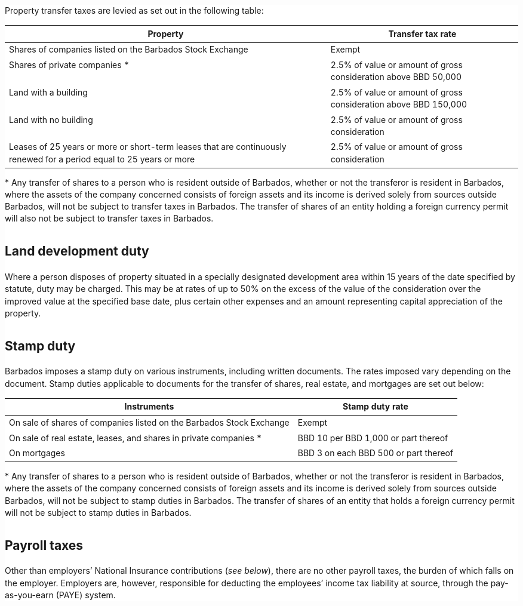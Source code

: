Property transfer taxes are levied as set out in the following table:

| Property | Transfer tax rate |
| --- | --- |
| Shares of companies listed on the Barbados Stock Exchange | Exempt |
| Shares of private companies \* | 2.5% of value or amount of gross consideration above BBD 50,000 |
| Land with a building | 2.5% of value or amount of gross consideration above BBD 150,000 |
| Land with no building | 2.5% of value or amount of gross consideration |
| Leases of 25 years or more or short-term leases that are continuously renewed for a period equal to 25 years or more | 2.5% of value or amount of gross consideration |

\* Any transfer of shares to a person who is resident outside of Barbados, whether or not the transferor is resident in Barbados, where the assets of the company concerned consists of foreign assets and its income is derived solely from sources outside Barbados, will not be subject to transfer taxes in Barbados. The transfer of shares of an entity holding a foreign currency permit will also not be subject to transfer taxes in Barbados.

## Land development duty

Where a person disposes of property situated in a specially designated development area within 15 years of the date specified by statute, duty may be charged. This may be at rates of up to 50% on the excess of the value of the consideration over the improved value at the specified base date, plus certain other expenses and an amount representing capital appreciation of the property.

## Stamp duty

Barbados imposes a stamp duty on various instruments, including written documents. The rates imposed vary depending on the document. Stamp duties applicable to documents for the transfer of shares, real estate, and mortgages are set out below:

| Instruments | Stamp duty rate |
| --- | --- |
| On sale of shares of companies listed on the Barbados Stock Exchange | Exempt |
| On sale of real estate, leases, and shares in private companies \* | BBD 10 per BBD 1,000 or part thereof |
| On mortgages | BBD 3 on each BBD 500 or part thereof |

\* Any transfer of shares to a person who is resident outside of Barbados, whether or not the transferor is resident in Barbados, where the assets of the company concerned consists of foreign assets and its income is derived solely from sources outside Barbados, will not be subject to stamp duties in Barbados. The transfer of shares of an entity that holds a foreign currency permit will not be subject to stamp duties in Barbados.

## Payroll taxes

Other than employers’ National Insurance contributions (*see below*), there are no other payroll taxes, the burden of which falls on the employer. Employers are, however, responsible for deducting the employees’ income tax liability at source, through the pay-as-you-earn (PAYE) system.

